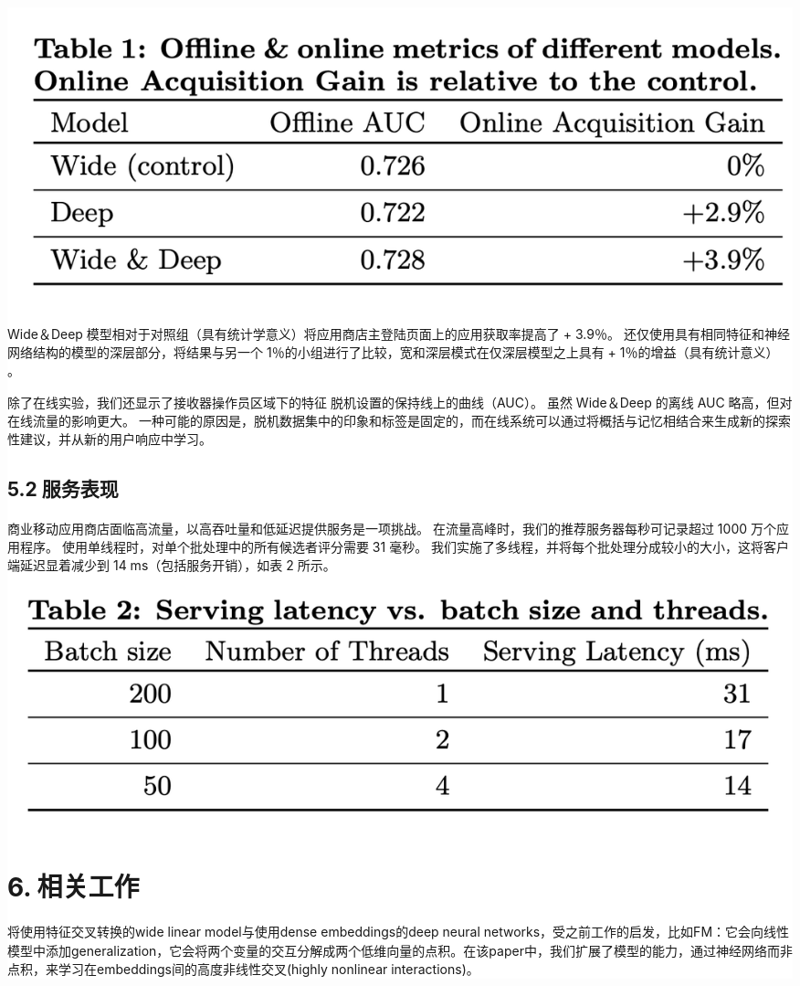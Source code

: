 ![Alt text](/img/paper/wide_deep/table1.png)

Wide＆Deep 模型相对于对照组（具有统计学意义）将应用商店主登陆页面上的应用获取率提高了 + 3.9％。 还仅使用具有相同特征和神经网络结构的模型的深层部分，将结果与另一个 1％的小组进行了比较，宽和深层模式在仅深层模型之上具有 + 1％的增益（具有统计意义） 。

除了在线实验，我们还显示了接收器操作员区域下的特征
脱机设置的保持线上的曲线（AUC）。 虽然 Wide＆Deep 的离线 AUC 略高，但对在线流量的影响更大。 一种可能的原因是，脱机数据集中的印象和标签是固定的，而在线系统可以通过将概括与记忆相结合来生成新的探索性建议，并从新的用户响应中学习。

## 5.2 服务表现

商业移动应用商店面临高流量，以高吞吐量和低延迟提供服务是一项挑战。 在流量高峰时，我们的推荐服务器每秒可记录超过 1000 万个应用程序。 使用单线程时，对单个批处理中的所有候选者评分需要 31 毫秒。 我们实施了多线程，并将每个批处理分成较小的大小，这将客户端延迟显着减少到 14 ms（包括服务开销），如表 2 所示。

![Alt text](/img/paper/wide_deep/table2.png)

# 6. 相关工作

将使用特征交叉转换的wide linear model与使用dense embeddings的deep neural networks，受之前工作的启发，比如FM：它会向线性模型中添加generalization，它会将两个变量的交互分解成两个低维向量的点积。在该paper中，我们扩展了模型的能力，通过神经网络而非点积，来学习在embeddings间的高度非线性交叉(highly nonlinear interactions)。
